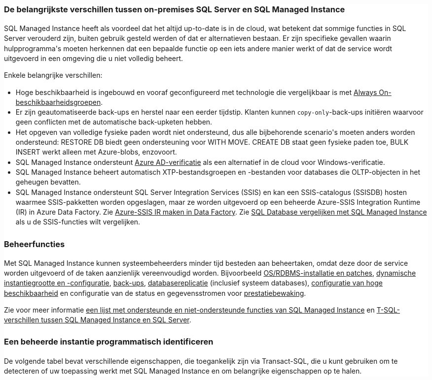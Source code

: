 ### <a name="key-differences-between-sql-server-on-premises-and-sql-managed-instance"></a>De belangrijkste verschillen tussen on-premises SQL Server en SQL Managed Instance

SQL Managed Instance heeft als voordeel dat het altijd up-to-date is in de cloud, wat betekent dat sommige functies in SQL Server verouderd zijn, buiten gebruik gesteld werden of dat er alternatieven bestaan. Er zijn specifieke gevallen waarin hulpprogramma's moeten herkennen dat een bepaalde functie op een iets andere manier werkt of dat de service wordt uitgevoerd in een omgeving die u niet volledig beheert.

Enkele belangrijke verschillen:

- Hoge beschikbaarheid is ingebouwd en vooraf geconfigureerd met technologie die vergelijkbaar is met [Always On-beschikbaarheidsgroepen](/sql/database-engine/availability-groups/windows/always-on-availability-groups-sql-server).
- Er zijn geautomatiseerde back-ups en herstel naar een eerder tijdstip. Klanten kunnen `copy-only`-back-ups initiëren waarvoor geen conflicten met de automatische back-upketen hebben.
- Het opgeven van volledige fysieke paden wordt niet ondersteund, dus alle bijbehorende scenario's moeten anders worden ondersteund: RESTORE DB biedt geen ondersteuning voor WITH MOVE. CREATE DB staat geen fysieke paden toe, BULK INSERT werkt alleen met Azure-blobs, enzovoort.
- SQL Managed Instance ondersteunt [Azure AD-verificatie](../database/authentication-aad-overview.md) als een alternatief in de cloud voor Windows-verificatie.
- SQL Managed Instance beheert automatisch XTP-bestandsgroepen en -bestanden voor databases die OLTP-objecten in het geheugen bevatten.
- SQL Managed Instance ondersteunt SQL Server Integration Services (SSIS) en kan een SSIS-catalogus (SSISDB) hosten waarmee SSIS-pakketten worden opgeslagen, maar ze worden uitgevoerd op een beheerde Azure-SSIS Integration Runtime (IR) in Azure Data Factory. Zie [Azure-SSIS IR maken in Data Factory](../../data-factory/create-azure-ssis-integration-runtime.md). Zie [SQL Database vergelijken met SQL Managed Instance](../../data-factory/create-azure-ssis-integration-runtime.md#comparison-of-sql-database-and-sql-managed-instance) als u de SSIS-functies wilt vergelijken.

### <a name="administration-features"></a>Beheerfuncties

Met SQL Managed Instance kunnen systeembeheerders minder tijd besteden aan beheertaken, omdat deze door de service worden uitgevoerd of de taken aanzienlijk vereenvoudigd worden. Bijvoorbeeld [OS/RDBMS-installatie en patches](../database/high-availability-sla.md), [dynamische instantiegrootte en -configuratie](../database/single-database-scale.md), [back-ups](../database/automated-backups-overview.md), [databasereplicatie](replication-between-two-instances-configure-tutorial.md) (inclusief systeem databases), [configuratie van hoge beschikbaarheid](../database/high-availability-sla.md) en configuratie van de status en gegevensstromen voor [prestatiebewaking](../../azure-monitor/insights/azure-sql.md).

Zie voor meer informatie [een lijst met ondersteunde en niet-ondersteunde functies van SQL Managed Instance](../database/features-comparison.md) en [T-SQL-verschillen tussen SQL Managed Instance en SQL Server](transact-sql-tsql-differences-sql-server.md).

### <a name="programmatically-identify-a-managed-instance"></a>Een beheerde instantie programmatisch identificeren

De volgende tabel bevat verschillende eigenschappen, die toegankelijk zijn via Transact-SQL, die u kunt gebruiken om te detecteren of uw toepassing werkt met SQL Managed Instance en om belangrijke eigenschappen op te halen.
